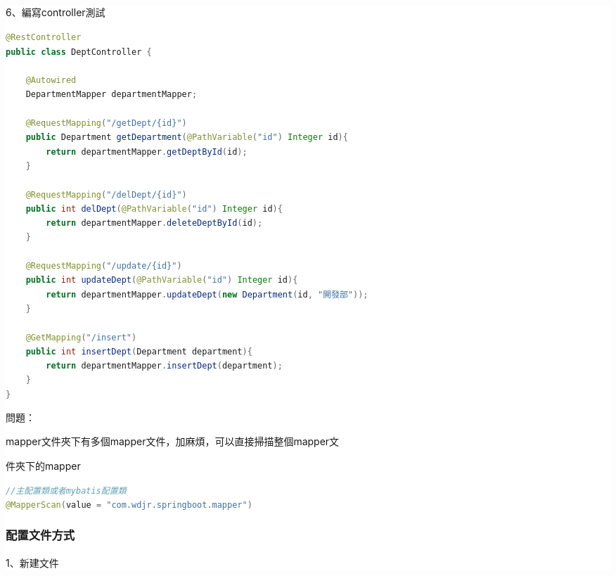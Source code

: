 6、編寫controller測試

```java
@RestController
public class DeptController {

    @Autowired
    DepartmentMapper departmentMapper;

    @RequestMapping("/getDept/{id}")
    public Department getDepartment(@PathVariable("id") Integer id){
        return departmentMapper.getDeptById(id);
    }

    @RequestMapping("/delDept/{id}")
    public int delDept(@PathVariable("id") Integer id){
        return departmentMapper.deleteDeptById(id);
    }

    @RequestMapping("/update/{id}")
    public int updateDept(@PathVariable("id") Integer id){
        return departmentMapper.updateDept(new Department(id, "開發部"));
    }

    @GetMapping("/insert")
    public int insertDept(Department department){
        return departmentMapper.insertDept(department);
    }
}

```

問題：

mapper文件夾下有多個mapper文件，加麻煩，可以直接掃描整個mapper文

件夾下的mapper

```java
//主配置類或者mybatis配置類
@MapperScan(value = "com.wdjr.springboot.mapper")

```

### 配置文件方式

1、新建文件
